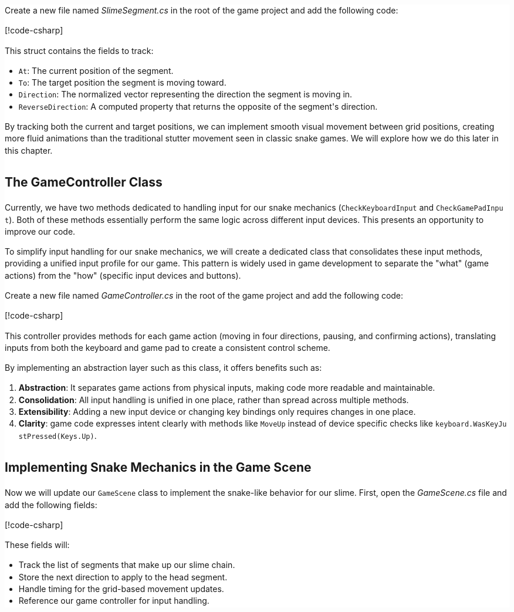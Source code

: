 Create a new file named *SlimeSegment.cs* in the root of the game project and add the following code:

[!code-csharp[](./snippets/slime_segment.cs)]

This struct contains the fields to track:

- `At`: The current position of the segment.
- `To`: The target position the segment is moving toward.
- `Direction`: The normalized vector representing the direction the segment is moving in.
- `ReverseDirection`: A computed property that returns the opposite of the segment's direction.

By tracking both the current and target positions, we can implement smooth visual movement between grid positions, creating more fluid animations than the traditional stutter movement seen in classic snake games.  We will explore how we do this later in this chapter.

## The GameController Class

Currently, we have two methods dedicated to handling input for our snake mechanics (`CheckKeyboardInput` and `CheckGamePadInput`).  Both of these methods essentially perform the same logic across different input devices.  This presents an opportunity to improve our code.

To simplify input handling for our snake mechanics, we will create a dedicated class that consolidates these input methods, providing a unified input profile for our game.  This pattern is widely used in game development to separate the "what" (game actions) from the "how" (specific input devices and buttons).

Create a new file named *GameController.cs* in the root of the game project and add the following code:

[!code-csharp[](./snippets/game_controller.cs)]

This controller provides methods for each game action (moving in four directions, pausing, and confirming actions), translating inputs from both the keyboard and game pad to create a consistent control scheme.

By implementing an abstraction layer such as this class, it offers benefits such as:

1. **Abstraction**: It separates game actions from physical inputs, making code more readable and maintainable.
2. **Consolidation**: All input handling is unified in one place, rather than spread across multiple methods.
3. **Extensibility**: Adding a new input device or changing key bindings only requires changes in one place.
4. **Clarity**: game code expresses intent clearly with methods like `MoveUp` instead of device specific checks like `keyboard.WasKeyJustPressed(Keys.Up)`.

## Implementing Snake Mechanics in the Game Scene

Now we will update our `GameScene` class to implement the snake-like behavior for our slime.  First, open the *GameScene.cs* file and add the following fields:

[!code-csharp[](./snippets/game_scene_fields.cs)]

These fields will:

- Track the list of segments that make up our slime chain.
- Store the next direction to apply to the head segment.
- Handle timing for the grid-based movement updates.
- Reference our game controller for input handling.
